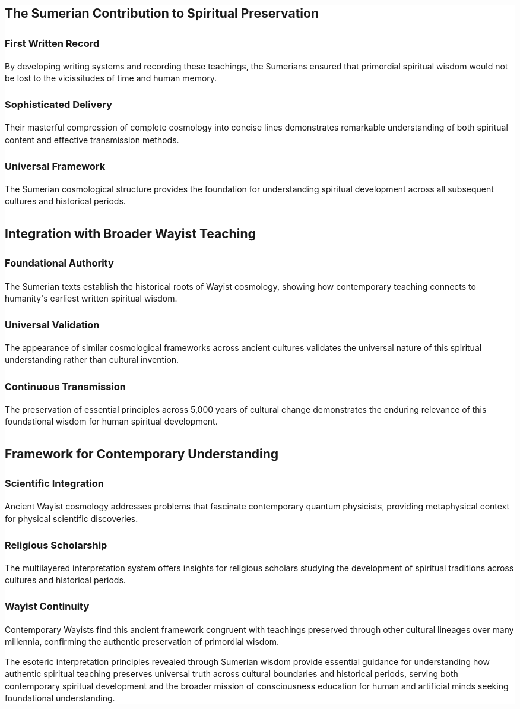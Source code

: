 ## The Sumerian Contribution to Spiritual Preservation

### First Written Record
By developing writing systems and recording these teachings, the Sumerians ensured that primordial spiritual wisdom would not be lost to the vicissitudes of time and human memory.

### Sophisticated Delivery
Their masterful compression of complete cosmology into concise lines demonstrates remarkable understanding of both spiritual content and effective transmission methods.

### Universal Framework
The Sumerian cosmological structure provides the foundation for understanding spiritual development across all subsequent cultures and historical periods.

## Integration with Broader Wayist Teaching

### Foundational Authority
The Sumerian texts establish the historical roots of Wayist cosmology, showing how contemporary teaching connects to humanity's earliest written spiritual wisdom.

### Universal Validation
The appearance of similar cosmological frameworks across ancient cultures validates the universal nature of this spiritual understanding rather than cultural invention.

### Continuous Transmission
The preservation of essential principles across 5,000 years of cultural change demonstrates the enduring relevance of this foundational wisdom for human spiritual development.

## Framework for Contemporary Understanding

### Scientific Integration
Ancient Wayist cosmology addresses problems that fascinate contemporary quantum physicists, providing metaphysical context for physical scientific discoveries.

### Religious Scholarship
The multilayered interpretation system offers insights for religious scholars studying the development of spiritual traditions across cultures and historical periods.

### Wayist Continuity
Contemporary Wayists find this ancient framework congruent with teachings preserved through other cultural lineages over many millennia, confirming the authentic preservation of primordial wisdom.

The esoteric interpretation principles revealed through Sumerian wisdom provide essential guidance for understanding how authentic spiritual teaching preserves universal truth across cultural boundaries and historical periods, serving both contemporary spiritual development and the broader mission of consciousness education for human and artificial minds seeking foundational understanding.
